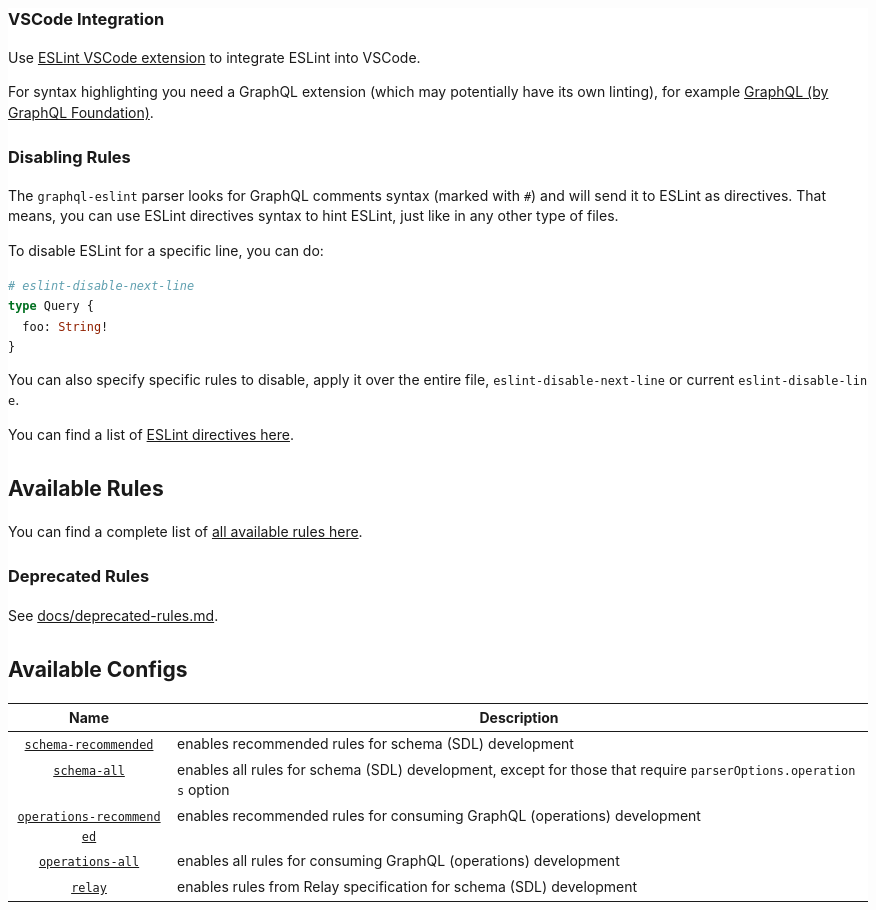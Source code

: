 ### VSCode Integration

Use [ESLint VSCode extension](https://marketplace.visualstudio.com/items?itemName=dbaeumer.vscode-eslint) to integrate ESLint into VSCode.

For syntax highlighting you need a GraphQL extension (which may potentially have its own linting), for example [GraphQL (by GraphQL Foundation)](https://marketplace.visualstudio.com/items?itemName=GraphQL.vscode-graphql).

### Disabling Rules

The `graphql-eslint` parser looks for GraphQL comments syntax (marked with `#`) and will send it to ESLint as directives. That means, you can use ESLint directives syntax to hint ESLint, just like in any other type of files.

To disable ESLint for a specific line, you can do:

```graphql
# eslint-disable-next-line
type Query {
  foo: String!
}
```

You can also specify specific rules to disable, apply it over the entire file, `eslint-disable-next-line` or current `eslint-disable-line`.

You can find a list of [ESLint directives here](https://eslint.org/docs/2.13.1/user-guide/configuring#disabling-rules-with-inline-comments).

## Available Rules

You can find a complete list of [all available rules here](docs/README.md).

### Deprecated Rules

See [docs/deprecated-rules.md](docs/deprecated-rules.md).

## Available Configs


|Name|Description|
|:-:|-|
|[`schema-recommended`](packages/plugin/src/configs/schema-recommended.json)|enables recommended rules for schema (SDL) development|
|[`schema-all`](packages/plugin/src/configs/schema-all.json)|enables all rules for schema (SDL) development, except for those that require `parserOptions.operations` option|
|[`operations-recommended`](packages/plugin/src/configs/operations-recommended.json) |enables recommended rules for consuming GraphQL (operations) development|
|[`operations-all`](packages/plugin/src/configs/operations-all.json)|enables all rules for consuming GraphQL (operations) development|
|[`relay`](packages/plugin/src/configs/relay.json)|enables rules from Relay specification for schema (SDL) development|
